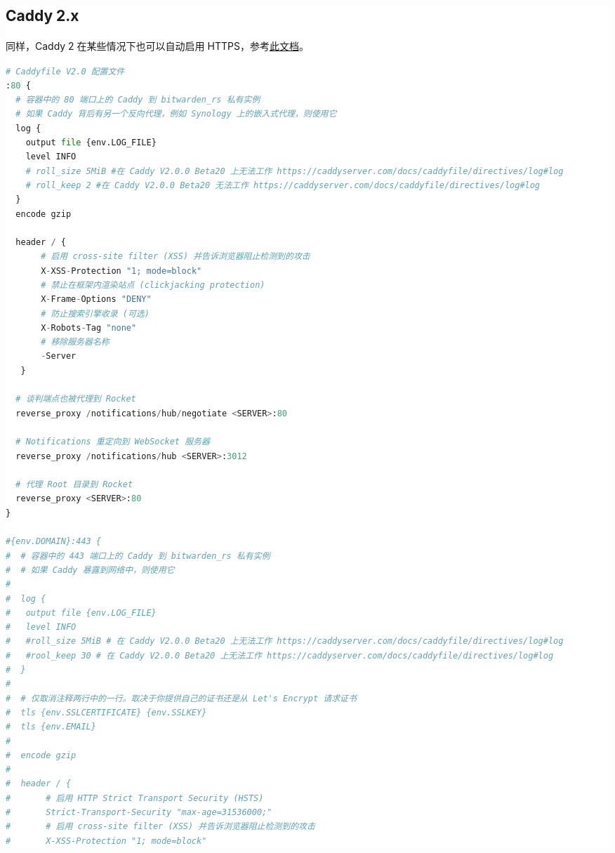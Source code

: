 ## Caddy 2.x

同样，Caddy 2 在某些情况下也可以自动启用 HTTPS，参考[此文档](https://caddyserver.com/docs/automatic-https)。

```python
# Caddyfile V2.0 配置文件
:80 {
  # 容器中的 80 端口上的 Caddy 到 bitwarden_rs 私有实例
  # 如果 Caddy 背后有另一个反向代理，例如 Synology 上的嵌入式代理，则使用它
  log {
	output file {env.LOG_FILE}
	level INFO
	# roll_size 5MiB #在 Caddy V2.0.0 Beta20 上无法工作 https://caddyserver.com/docs/caddyfile/directives/log#log
	# roll_keep 2 #在 Caddy V2.0.0 Beta20 无法工作 https://caddyserver.com/docs/caddyfile/directives/log#log
  }
  encode gzip

  header / {
       # 启用 cross-site filter (XSS) 并告诉浏览器阻止检测到的攻击
       X-XSS-Protection "1; mode=block"
       # 禁止在框架内渲染站点 (clickjacking protection)
       X-Frame-Options "DENY"
       # 防止搜索引擎收录 (可选)
       X-Robots-Tag "none"
       # 移除服务器名称
       -Server
   }

  # 谈判端点也被代理到 Rocket
  reverse_proxy /notifications/hub/negotiate <SERVER>:80

  # Notifications 重定向到 WebSocket 服务器
  reverse_proxy /notifications/hub <SERVER>:3012

  # 代理 Root 目录到 Rocket
  reverse_proxy <SERVER>:80
}

#{env.DOMAIN}:443 {
#  # 容器中的 443 端口上的 Caddy 到 bitwarden_rs 私有实例 
#  # 如果 Caddy 暴露到网络中，则使用它 
#
#  log {
#	output file {env.LOG_FILE}
#	level INFO
#   #roll_size 5MiB # 在 Caddy V2.0.0 Beta20 上无法工作 https://caddyserver.com/docs/caddyfile/directives/log#log
#   #rool_keep 30 # 在 Caddy V2.0.0 Beta20 上无法工作 https://caddyserver.com/docs/caddyfile/directives/log#log
#  }
#
#  # 仅取消注释两行中的一行。取决于你提供自己的证书还是从 Let's Encrypt 请求证书
#  tls {env.SSLCERTIFICATE} {env.SSLKEY}
#  tls {env.EMAIL}
#
#  encode gzip
#
#  header / {
#       # 启用 HTTP Strict Transport Security (HSTS)
#       Strict-Transport-Security "max-age=31536000;"
#       # 启用 cross-site filter (XSS) 并告诉浏览器阻止检测到的攻击
#       X-XSS-Protection "1; mode=block"
```